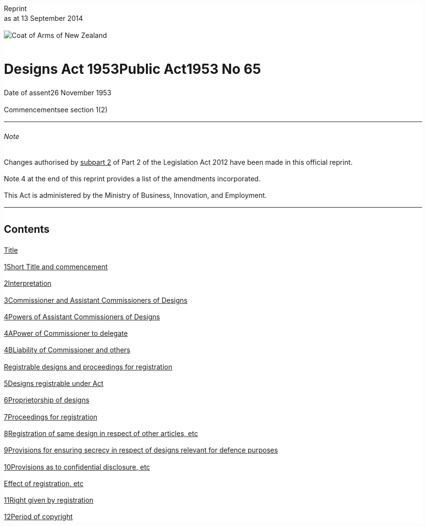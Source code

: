 Reprint  
as at 13 September 2014

![Coat of Arms of New Zealand](/images/leg-crest.jpg)

# Designs Act 1953Public Act1953 No 65

Date of assent26 November 1953

Commencementsee section 1(2)

---

###### Note

Changes authorised by [subpart 2][0] of Part 2 of the Legislation Act 2012 have been made in this official reprint.

Note 4 at the end of this reprint provides a list of the amendments incorporated.

This Act is administered by the Ministry of Business, Innovation, and Employment.

---

## Contents

[Title][1]

[1][2][][2][Short Title and commencement][2]

[2][3][][3][Interpretation][3]

[3][4][][4][Commissioner and Assistant Commissioners of Designs][4]

[4][5][][5][Powers of Assistant Commissioners of Designs][5]

[4A][6][][6][Power of Commissioner to delegate][6]

[4B][7][][7][Liability of Commissioner and others][7]

[Registrable designs and proceedings for registration][8]

[5][9][][9][Designs registrable under Act][9]

[6][10][][10][Proprietorship of designs][10]

[7][11][][11][Proceedings for registration][11]

[8][12][][12][Registration of same design in respect of other articles, etc][12]

[9][13][][13][Provisions for ensuring secrecy in respect of designs relevant for defence purposes][13]

[10][14][][14][Provisions as to confidential disclosure, etc][14]

[Effect of registration, etc][15]

[11][16][][16][Right given by registration][16]

[12][17][][17][Period of copyright][17]


[0]: http://www.legislation.govt.nz/act/public/1953/0065/latest/link.aspx?id=DLM2998524
[1]: http://www.legislation.govt.nz/act/public/1953/0065/latest/whole.html#DLM281073
[2]: http://www.legislation.govt.nz/act/public/1953/0065/latest/whole.html#DLM281075
[3]: http://www.legislation.govt.nz/act/public/1953/0065/latest/whole.html#DLM281076
[4]: http://www.legislation.govt.nz/act/public/1953/0065/latest/whole.html#DLM281709
[5]: http://www.legislation.govt.nz/act/public/1953/0065/latest/whole.html#DLM281712
[6]: http://www.legislation.govt.nz/act/public/1953/0065/latest/whole.html#DLM6265736
[7]: http://www.legislation.govt.nz/act/public/1953/0065/latest/whole.html#DLM6265737
[8]: http://www.legislation.govt.nz/act/public/1953/0065/latest/whole.html#DLM3691468
[9]: http://www.legislation.govt.nz/act/public/1953/0065/latest/whole.html#DLM281716
[10]: http://www.legislation.govt.nz/act/public/1953/0065/latest/whole.html#DLM281717
[11]: http://www.legislation.govt.nz/act/public/1953/0065/latest/whole.html#DLM281718
[12]: http://www.legislation.govt.nz/act/public/1953/0065/latest/whole.html#DLM281719
[13]: http://www.legislation.govt.nz/act/public/1953/0065/latest/whole.html#DLM281720
[14]: http://www.legislation.govt.nz/act/public/1953/0065/latest/whole.html#DLM281721
[15]: http://www.legislation.govt.nz/act/public/1953/0065/latest/whole.html#DLM3691469
[16]: http://www.legislation.govt.nz/act/public/1953/0065/latest/whole.html#DLM281725
[17]: http://www.legislation.govt.nz/act/public/1953/0065/latest/whole.html#DLM281726
[18]: http://www.legislation.govt.nz/act/public/1953/0065/latest/whole.html#DLM281728
[19]: http://www.legislation.govt.nz/act/public/1953/0065/latest/whole.html#DLM281729
[20]: http://www.legislation.govt.nz/act/public/1953/0065/latest/whole.html#DLM281730
[21]: http://www.legislation.govt.nz/act/public/1953/0065/latest/whole.html#DLM3691472
[22]: http://www.legislation.govt.nz/act/public/1953/0065/latest/whole.html#DLM281732
[23]: http://www.legislation.govt.nz/act/public/1953/0065/latest/whole.html#DLM281733
[24]: http://www.legislation.govt.nz/act/public/1953/0065/latest/whole.html#DLM281735
[25]: http://www.legislation.govt.nz/act/public/1953/0065/latest/whole.html#DLM281736
[26]: http://www.legislation.govt.nz/act/public/1953/0065/latest/whole.html#DLM3691473
[27]: http://www.legislation.govt.nz/act/public/1953/0065/latest/whole.html#DLM281739
[28]: http://www.legislation.govt.nz/act/public/1953/0065/latest/whole.html#DLM281741
[29]: http://www.legislation.govt.nz/act/public/1953/0065/latest/whole.html#DLM281743
[30]: http://www.legislation.govt.nz/act/public/1953/0065/latest/whole.html#DLM281744
[31]: http://www.legislation.govt.nz/act/public/1953/0065/latest/whole.html#DLM281745
[32]: http://www.legislation.govt.nz/act/public/1953/0065/latest/whole.html#DLM3691474
[33]: http://www.legislation.govt.nz/act/public/1953/0065/latest/whole.html#DLM281747
[34]: http://www.legislation.govt.nz/act/public/1953/0065/latest/whole.html#DLM281748
[35]: http://www.legislation.govt.nz/act/public/1953/0065/latest/whole.html#DLM281749
[36]: http://www.legislation.govt.nz/act/public/1953/0065/latest/whole.html#DLM281750
[37]: http://www.legislation.govt.nz/act/public/1953/0065/latest/whole.html#DLM281752
[38]: http://www.legislation.govt.nz/act/public/1953/0065/latest/whole.html#DLM281753
[39]: http://www.legislation.govt.nz/act/public/1953/0065/latest/whole.html#DLM281754
[40]: http://www.legislation.govt.nz/act/public/1953/0065/latest/whole.html#DLM281755
[41]: http://www.legislation.govt.nz/act/public/1953/0065/latest/whole.html#DLM281756
[42]: http://www.legislation.govt.nz/act/public/1953/0065/latest/whole.html#DLM3691476
[43]: http://www.legislation.govt.nz/act/public/1953/0065/latest/whole.html#DLM281758
[44]: http://www.legislation.govt.nz/act/public/1953/0065/latest/whole.html#DLM3691477
[45]: http://www.legislation.govt.nz/act/public/1953/0065/latest/whole.html#DLM281760
[46]: http://www.legislation.govt.nz/act/public/1953/0065/latest/whole.html#DLM3691478
[47]: http://www.legislation.govt.nz/act/public/1953/0065/latest/whole.html#DLM281763
[48]: http://www.legislation.govt.nz/act/public/1953/0065/latest/whole.html#DLM281764
[49]: http://www.legislation.govt.nz/act/public/1953/0065/latest/whole.html#DLM281765
[50]: http://www.legislation.govt.nz/act/public/1953/0065/latest/whole.html#DLM281767
[51]: http://www.legislation.govt.nz/act/public/1953/0065/latest/whole.html#DLM281768
[52]: http://www.legislation.govt.nz/act/public/1953/0065/latest/whole.html#DLM281771
[53]: http://www.legislation.govt.nz/act/public/1953/0065/latest/whole.html#DLM281772
[54]: http://www.legislation.govt.nz/act/public/1953/0065/latest/whole.html#DLM3691404
[55]: http://www.legislation.govt.nz/act/public/1953/0065/latest/whole.html#DLM3691405
[56]: http://www.legislation.govt.nz/act/public/1953/0065/latest/whole.html#DLM3691406
[57]: http://www.legislation.govt.nz/act/public/1953/0065/latest/whole.html#DLM3691407
[58]: http://www.legislation.govt.nz/act/public/1953/0065/latest/whole.html#DLM3691408
[59]: http://www.legislation.govt.nz/act/public/1953/0065/latest/whole.html#DLM3691409
[60]: http://www.legislation.govt.nz/act/public/1953/0065/latest/whole.html#DLM3691410
[61]: http://www.legislation.govt.nz/act/public/1953/0065/latest/whole.html#DLM3691411
[62]: http://www.legislation.govt.nz/act/public/1953/0065/latest/whole.html#DLM3691412
[63]: http://www.legislation.govt.nz/act/public/1953/0065/latest/whole.html#DLM3691413
[64]: http://www.legislation.govt.nz/act/public/1953/0065/latest/whole.html#DLM3691414
[65]: http://www.legislation.govt.nz/act/public/1953/0065/latest/whole.html#DLM3691415
[66]: http://www.legislation.govt.nz/act/public/1953/0065/latest/whole.html#DLM3691491
[67]: http://www.legislation.govt.nz/act/public/1953/0065/latest/whole.html#DLM281781
[68]: http://www.legislation.govt.nz/act/public/1953/0065/latest/whole.html#DLM281783
[69]: http://www.legislation.govt.nz/act/public/1953/0065/latest/whole.html#DLM281785
[70]: http://www.legislation.govt.nz/act/public/1953/0065/latest/whole.html#DLM3691492
[71]: http://www.legislation.govt.nz/act/public/1953/0065/latest/whole.html#DLM281787
[72]: http://www.legislation.govt.nz/act/public/1953/0065/latest/whole.html#DLM281790
[73]: http://www.legislation.govt.nz/act/public/1953/0065/latest/whole.html#DLM281792
[74]: http://www.legislation.govt.nz/act/public/1953/0065/latest/whole.html#DLM281794
[75]: http://www.legislation.govt.nz/act/public/1953/0065/latest/whole.html#DLM281797
[76]: http://www.legislation.govt.nz/act/public/1953/0065/latest/whole.html#DLM281798
[77]: http://www.legislation.govt.nz/act/public/1953/0065/latest/whole.html#DLM281799
[78]: http://www.legislation.govt.nz/act/public/1953/0065/latest/whole.html#DLM282001
[79]: http://www.legislation.govt.nz/act/public/1953/0065/latest/whole.html#DLM282002
[80]: http://www.legislation.govt.nz/act/public/1953/0065/latest/whole.html#DLM3691493
[81]: http://www.legislation.govt.nz/act/public/1953/0065/latest/link.aspx?id=DLM8546
[82]: http://www.legislation.govt.nz/act/public/1953/0065/latest/link.aspx?id=DLM1419565
[83]: http://www.legislation.govt.nz/act/public/1953/0065/latest/link.aspx?id=DLM44967
[84]: http://www.legislation.govt.nz/act/public/1953/0065/latest/link.aspx?id=DLM35049
[85]: http://www.legislation.govt.nz/act/public/1953/0065/latest/link.aspx?id=DLM1419624
[86]: http://www.legislation.govt.nz/act/public/1953/0065/latest/link.aspx?id=DLM129109
[87]: http://www.legislation.govt.nz/act/public/1953/0065/latest/link.aspx?id=DLM261925
[88]: http://www.legislation.govt.nz/act/public/1953/0065/latest/link.aspx?id=DLM2852845
[89]: http://www.legislation.govt.nz/act/public/1953/0065/latest/link.aspx?id=DLM45599
[90]: http://www.legislation.govt.nz/act/public/1953/0065/latest/link.aspx?id=DLM47639
[91]: http://www.legislation.govt.nz/act/public/1953/0065/latest/link.aspx?id=DLM2852846
[92]: http://www.legislation.govt.nz/act/public/1953/0065/latest/link.aspx?id=DLM1419000
[93]: http://www.legislation.govt.nz/act/public/1953/0065/latest/link.aspx?id=DLM328793
[94]: http://www.legislation.govt.nz/act/public/1953/0065/latest/link.aspx?id=DLM328796
[95]: http://www.legislation.govt.nz/act/public/1953/0065/latest/link.aspx?id=DLM328799
[96]: http://www.legislation.govt.nz/act/public/1953/0065/latest/link.aspx?id=DLM332403
[97]: http://www.legislation.govt.nz/act/public/1953/0065/latest/link.aspx?id=DLM393092
[98]: http://www.legislation.govt.nz/act/public/1953/0065/latest/link.aspx?id=DLM393097
[99]: http://www.legislation.govt.nz/act/public/1953/0065/latest/link.aspx?id=DLM30504
[100]: http://www.legislation.govt.nz/act/public/1953/0065/latest/link.aspx?id=DLM393346
[101]: http://www.legislation.govt.nz/act/public/1953/0065/latest/link.aspx?id=DLM2852847
[102]: http://www.legislation.govt.nz/act/public/1953/0065/latest/link.aspx?id=DLM3360067
[103]: http://www.legislation.govt.nz/act/public/1953/0065/latest/link.aspx?id=DLM3360714
[104]: http://www.legislation.govt.nz/act/public/1953/0065/latest/link.aspx?id=DLM1419053
[105]: http://www.legislation.govt.nz/act/public/1953/0065/latest/link.aspx?id=DLM2852860
[106]: http://www.legislation.govt.nz/act/public/1953/0065/latest/link.aspx?id=DLM163175
[107]: http://www.legislation.govt.nz/act/public/1953/0065/latest/link.aspx?id=DLM439964
[108]: http://www.legislation.govt.nz/act/public/1953/0065/latest/link.aspx?id=DLM2998516
[109]: http://www.legislation.govt.nz/act/public/1953/0065/latest/link.aspx?id=DLM2998515
[110]: http://www.legislation.govt.nz/act/public/1953/0065/latest/link.aspx?id=DLM2998532
[111]: http://www.pco.parliament.govt.nz/editorial-conventions/
[112]: http://www.legislation.govt.nz/act/public/1953/0065/latest/link.aspx?id=DLM2852840
[113]: http://www.legislation.govt.nz/act/public/1953/0065/latest/link.aspx?id=DLM44961